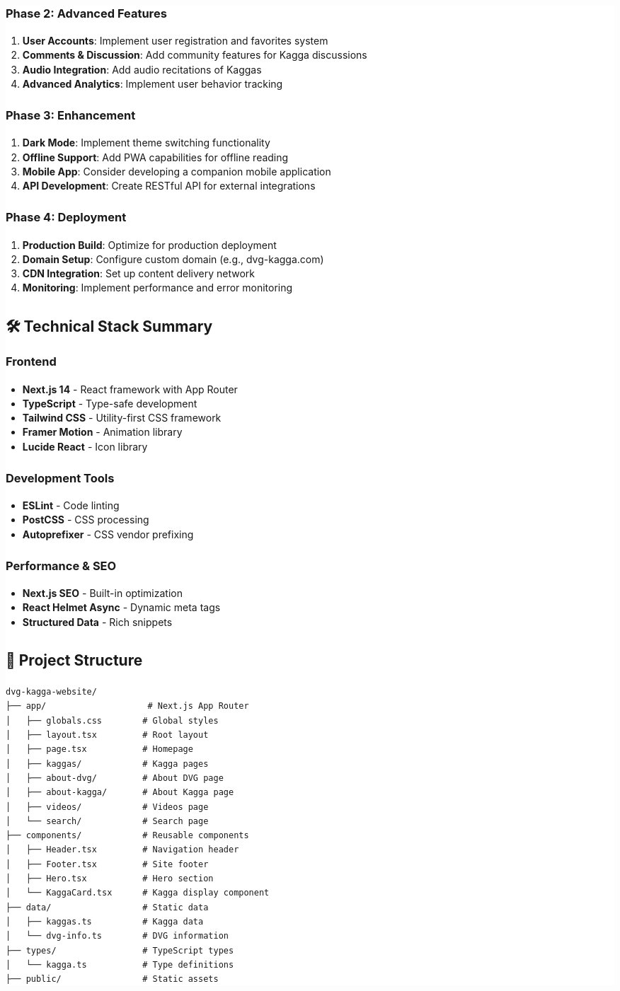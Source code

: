 ### **Phase 2: Advanced Features**
1. **User Accounts**: Implement user registration and favorites system
2. **Comments & Discussion**: Add community features for Kagga discussions
3. **Audio Integration**: Add audio recitations of Kaggas
4. **Advanced Analytics**: Implement user behavior tracking

### **Phase 3: Enhancement**
1. **Dark Mode**: Implement theme switching functionality
2. **Offline Support**: Add PWA capabilities for offline reading
3. **Mobile App**: Consider developing a companion mobile application
4. **API Development**: Create RESTful API for external integrations

### **Phase 4: Deployment**
1. **Production Build**: Optimize for production deployment
2. **Domain Setup**: Configure custom domain (e.g., dvg-kagga.com)
3. **CDN Integration**: Set up content delivery network
4. **Monitoring**: Implement performance and error monitoring

## 🛠️ **Technical Stack Summary**

### **Frontend**
- **Next.js 14** - React framework with App Router
- **TypeScript** - Type-safe development
- **Tailwind CSS** - Utility-first CSS framework
- **Framer Motion** - Animation library
- **Lucide React** - Icon library

### **Development Tools**
- **ESLint** - Code linting
- **PostCSS** - CSS processing
- **Autoprefixer** - CSS vendor prefixing

### **Performance & SEO**
- **Next.js SEO** - Built-in optimization
- **React Helmet Async** - Dynamic meta tags
- **Structured Data** - Rich snippets

## 📁 **Project Structure**

```
dvg-kagga-website/
├── app/                    # Next.js App Router
│   ├── globals.css        # Global styles
│   ├── layout.tsx         # Root layout
│   ├── page.tsx           # Homepage
│   ├── kaggas/            # Kagga pages
│   ├── about-dvg/         # About DVG page
│   ├── about-kagga/       # About Kagga page
│   ├── videos/            # Videos page
│   └── search/            # Search page
├── components/            # Reusable components
│   ├── Header.tsx         # Navigation header
│   ├── Footer.tsx         # Site footer
│   ├── Hero.tsx           # Hero section
│   └── KaggaCard.tsx      # Kagga display component
├── data/                  # Static data
│   ├── kaggas.ts          # Kagga data
│   └── dvg-info.ts        # DVG information
├── types/                 # TypeScript types
│   └── kagga.ts           # Type definitions
├── public/                # Static assets
```